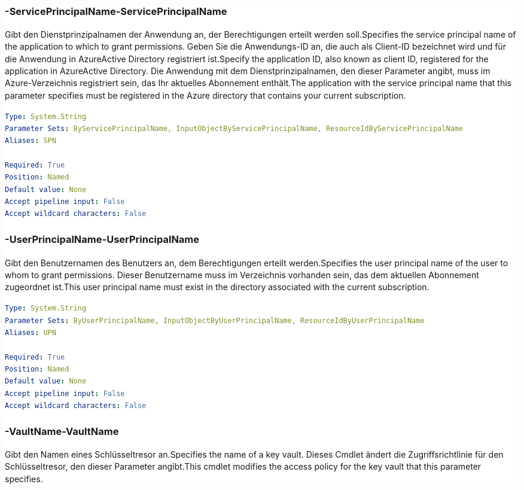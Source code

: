 ### <span data-ttu-id="d4f7b-266">-ServicePrincipalName</span><span class="sxs-lookup"><span data-stu-id="d4f7b-266">-ServicePrincipalName</span></span>
<span data-ttu-id="d4f7b-267">Gibt den Dienstprinzipalnamen der Anwendung an, der Berechtigungen erteilt werden soll.</span><span class="sxs-lookup"><span data-stu-id="d4f7b-267">Specifies the service principal name of the application to which to grant permissions.</span></span>
<span data-ttu-id="d4f7b-268">Geben Sie die Anwendungs-ID an, die auch als Client-ID bezeichnet wird und für die Anwendung in AzureActive Directory registriert ist.</span><span class="sxs-lookup"><span data-stu-id="d4f7b-268">Specify the application ID, also known as client ID, registered for the application in AzureActive Directory.</span></span> <span data-ttu-id="d4f7b-269">Die Anwendung mit dem Dienstprinzipalnamen, den dieser Parameter angibt, muss im Azure-Verzeichnis registriert sein, das Ihr aktuelles Abonnement enthält.</span><span class="sxs-lookup"><span data-stu-id="d4f7b-269">The application with the service principal name that this parameter specifies must be registered in the Azure directory that contains your current subscription.</span></span>

```yaml
Type: System.String
Parameter Sets: ByServicePrincipalName, InputObjectByServicePrincipalName, ResourceIdByServicePrincipalName
Aliases: SPN

Required: True
Position: Named
Default value: None
Accept pipeline input: False
Accept wildcard characters: False
```

### <span data-ttu-id="d4f7b-270">-UserPrincipalName</span><span class="sxs-lookup"><span data-stu-id="d4f7b-270">-UserPrincipalName</span></span>
<span data-ttu-id="d4f7b-271">Gibt den Benutzernamen des Benutzers an, dem Berechtigungen erteilt werden.</span><span class="sxs-lookup"><span data-stu-id="d4f7b-271">Specifies the user principal name of the user to whom to grant permissions.</span></span>
<span data-ttu-id="d4f7b-272">Dieser Benutzername muss im Verzeichnis vorhanden sein, das dem aktuellen Abonnement zugeordnet ist.</span><span class="sxs-lookup"><span data-stu-id="d4f7b-272">This user principal name must exist in the directory associated with the current subscription.</span></span>

```yaml
Type: System.String
Parameter Sets: ByUserPrincipalName, InputObjectByUserPrincipalName, ResourceIdByUserPrincipalName
Aliases: UPN

Required: True
Position: Named
Default value: None
Accept pipeline input: False
Accept wildcard characters: False
```

### <span data-ttu-id="d4f7b-273">-VaultName</span><span class="sxs-lookup"><span data-stu-id="d4f7b-273">-VaultName</span></span>
<span data-ttu-id="d4f7b-274">Gibt den Namen eines Schlüsseltresor an.</span><span class="sxs-lookup"><span data-stu-id="d4f7b-274">Specifies the name of a key vault.</span></span>
<span data-ttu-id="d4f7b-275">Dieses Cmdlet ändert die Zugriffsrichtlinie für den Schlüsseltresor, den dieser Parameter angibt.</span><span class="sxs-lookup"><span data-stu-id="d4f7b-275">This cmdlet modifies the access policy for the key vault that this parameter specifies.</span></span>
